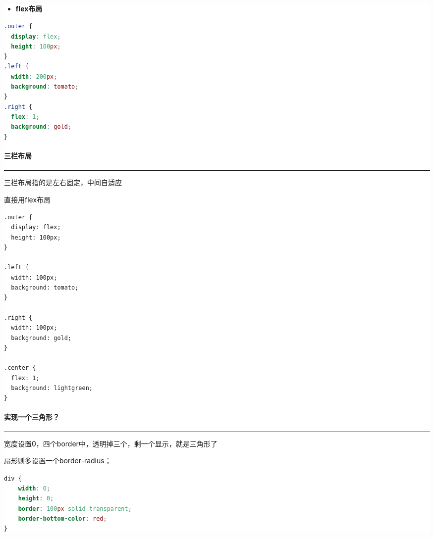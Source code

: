 - **flex布局**

```css
.outer {
  display: flex;
  height: 100px;
}
.left {
  width: 200px;
  background: tomato;
}
.right {
  flex: 1;
  background: gold;
}
```

#### 三栏布局

----

三栏布局指的是左右固定，中间自适应

直接用flex布局

```
.outer {
  display: flex;
  height: 100px;
}

.left {
  width: 100px;
  background: tomato;
}

.right {
  width: 100px;
  background: gold;
}

.center {
  flex: 1;
  background: lightgreen;
}
```

#### 实现一个三角形？

-----

宽度设置0，四个border中，透明掉三个，剩一个显示，就是三角形了

扇形则多设置一个border-radius；

```css
div {
    width: 0;
    height: 0;
    border: 100px solid transparent;
    border-bottom-color: red;
}
```
